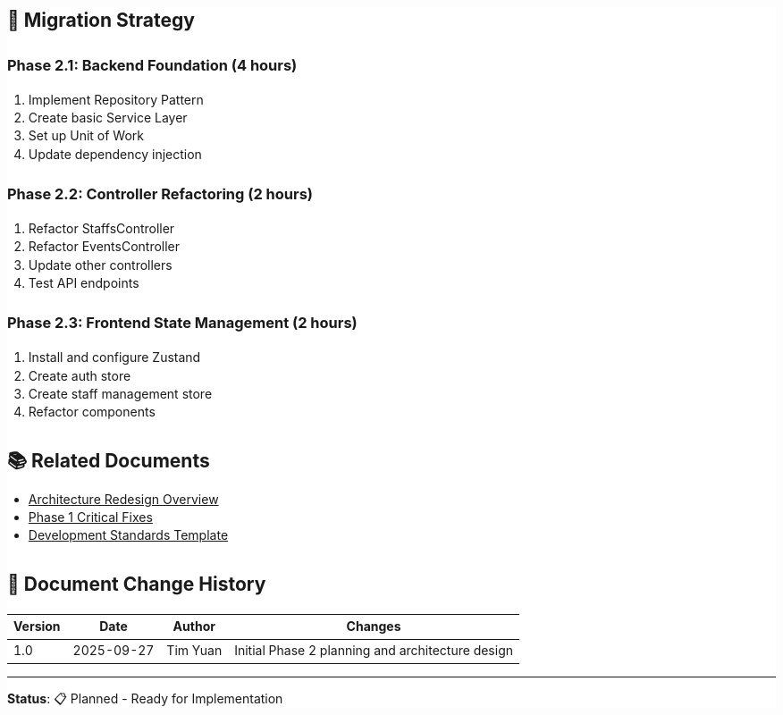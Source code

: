 ## 🚀 Migration Strategy

### Phase 2.1: Backend Foundation (4 hours)
1. Implement Repository Pattern
2. Create basic Service Layer
3. Set up Unit of Work
4. Update dependency injection

### Phase 2.2: Controller Refactoring (2 hours)
1. Refactor StaffsController
2. Refactor EventsController
3. Update other controllers
4. Test API endpoints

### Phase 2.3: Frontend State Management (2 hours)
1. Install and configure Zustand
2. Create auth store
3. Create staff management store
4. Refactor components

## 📚 Related Documents
- [Architecture Redesign Overview](./ARCHITECTURE_REDESIGN_OVERVIEW.md)
- [Phase 1 Critical Fixes](./PHASE_1_CRITICAL_FIXES.md)
- [Development Standards Template](./DEVELOPMENT_STANDARDS_TEMPLATE.md)

## 📝 Document Change History

| Version | Date | Author | Changes |
|---------|------|--------|---------|
| 1.0 | 2025-09-27 | Tim Yuan | Initial Phase 2 planning and architecture design |

---
**Status**: 📋 Planned - Ready for Implementation
